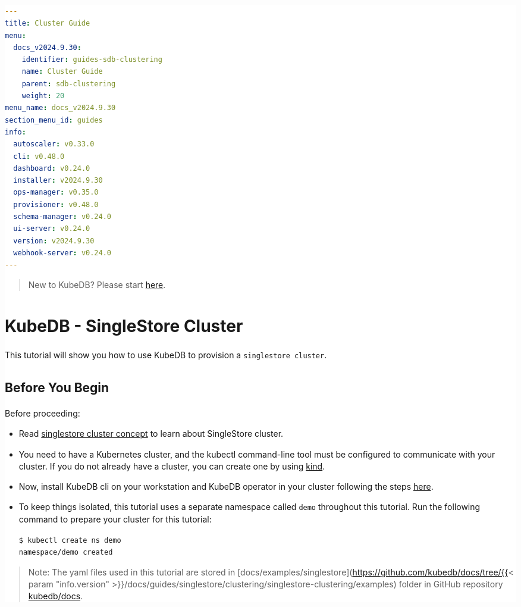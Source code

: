 ```yaml
---
title: Cluster Guide
menu:
  docs_v2024.9.30:
    identifier: guides-sdb-clustering
    name: Cluster Guide
    parent: sdb-clustering
    weight: 20
menu_name: docs_v2024.9.30
section_menu_id: guides
info:
  autoscaler: v0.33.0
  cli: v0.48.0
  dashboard: v0.24.0
  installer: v2024.9.30
  ops-manager: v0.35.0
  provisioner: v0.48.0
  schema-manager: v0.24.0
  ui-server: v0.24.0
  version: v2024.9.30
  webhook-server: v0.24.0
---
```


> New to KubeDB? Please start [here](/docs/v2024.9.30/README).

# KubeDB - SingleStore Cluster

This tutorial will show you how to use KubeDB to provision a `singlestore cluster`.

## Before You Begin

Before proceeding:

- Read [singlestore cluster concept](/docs/v2024.9.30/guides/singlestore/clustering/overview) to learn about SingleStore cluster.

- You need to have a Kubernetes cluster, and the kubectl command-line tool must be configured to communicate with your cluster. If you do not already have a cluster, you can create one by using [kind](https://kind.sigs.k8s.io/docs/user/quick-start/).

- Now, install KubeDB cli on your workstation and KubeDB operator in your cluster following the steps [here](/docs/v2024.9.30/setup/README).

- To keep things isolated, this tutorial uses a separate namespace called `demo` throughout this tutorial. Run the following command to prepare your cluster for this tutorial:

  ```bash
  $ kubectl create ns demo
  namespace/demo created
  ```

> Note: The yaml files used in this tutorial are stored in [docs/examples/singlestore](https://github.com/kubedb/docs/tree/{{< param "info.version" >}}/docs/guides/singlestore/clustering/singlestore-clustering/examples) folder in GitHub repository [kubedb/docs](https://github.com/kubedb/docs).

